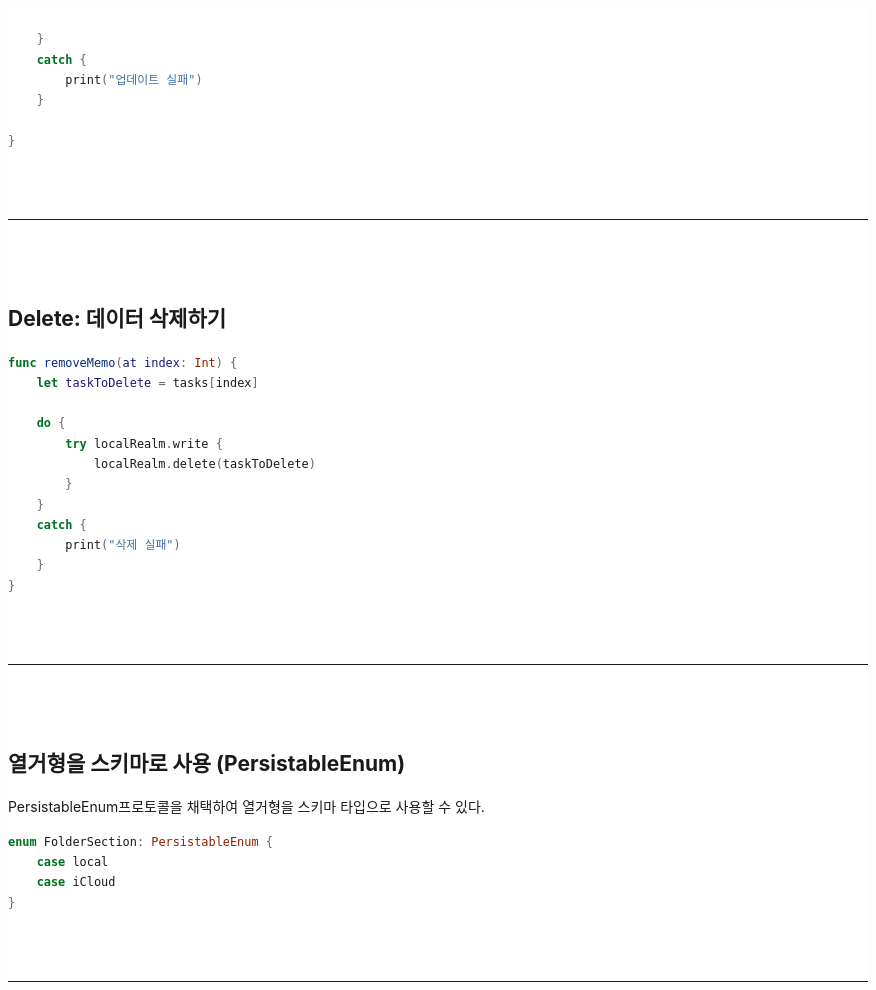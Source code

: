 ```swift
        
    }
    catch {
        print("업데이트 실패")
    }
    
}
```

<br/>
<br/>

---

<br/>
<br/>

## Delete: 데이터 삭제하기
```swift
func removeMemo(at index: Int) {
    let taskToDelete = tasks[index]
    
    do {
        try localRealm.write {
            localRealm.delete(taskToDelete)
        }
    }
    catch {
        print("삭제 실패")
    }
}
```

<br/>
<br/>

---

<br/>
<br/>

## 열거형을 스키마로 사용 (PersistableEnum)
PersistableEnum프로토콜을 채택하여 열거형을 스키마 타입으로 사용할 수 있다.
```swift
enum FolderSection: PersistableEnum {
    case local
    case iCloud
}
```

<br/>
<br/>

---